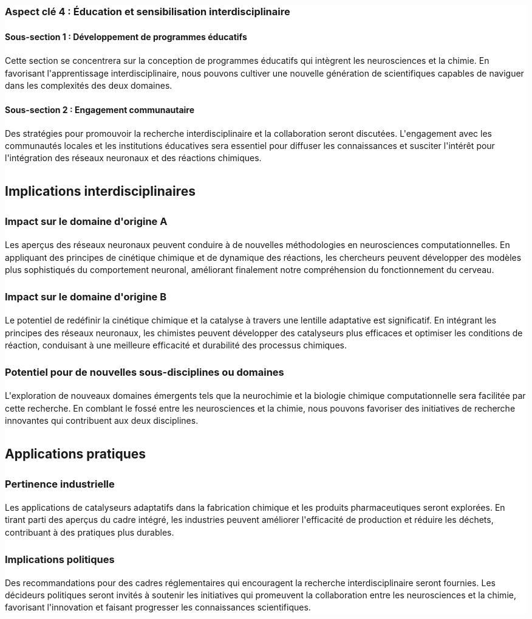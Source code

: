 ### Aspect clé 4 : Éducation et sensibilisation interdisciplinaire

#### Sous-section 1 : Développement de programmes éducatifs
Cette section se concentrera sur la conception de programmes éducatifs qui intègrent les neurosciences et la chimie. En favorisant l'apprentissage interdisciplinaire, nous pouvons cultiver une nouvelle génération de scientifiques capables de naviguer dans les complexités des deux domaines.

#### Sous-section 2 : Engagement communautaire
Des stratégies pour promouvoir la recherche interdisciplinaire et la collaboration seront discutées. L'engagement avec les communautés locales et les institutions éducatives sera essentiel pour diffuser les connaissances et susciter l'intérêt pour l'intégration des réseaux neuronaux et des réactions chimiques.

## Implications interdisciplinaires

### Impact sur le domaine d'origine A
Les aperçus des réseaux neuronaux peuvent conduire à de nouvelles méthodologies en neurosciences computationnelles. En appliquant des principes de cinétique chimique et de dynamique des réactions, les chercheurs peuvent développer des modèles plus sophistiqués du comportement neuronal, améliorant finalement notre compréhension du fonctionnement du cerveau.

### Impact sur le domaine d'origine B
Le potentiel de redéfinir la cinétique chimique et la catalyse à travers une lentille adaptative est significatif. En intégrant les principes des réseaux neuronaux, les chimistes peuvent développer des catalyseurs plus efficaces et optimiser les conditions de réaction, conduisant à une meilleure efficacité et durabilité des processus chimiques.

### Potentiel pour de nouvelles sous-disciplines ou domaines
L'exploration de nouveaux domaines émergents tels que la neurochimie et la biologie chimique computationnelle sera facilitée par cette recherche. En comblant le fossé entre les neurosciences et la chimie, nous pouvons favoriser des initiatives de recherche innovantes qui contribuent aux deux disciplines.

## Applications pratiques

### Pertinence industrielle
Les applications de catalyseurs adaptatifs dans la fabrication chimique et les produits pharmaceutiques seront explorées. En tirant parti des aperçus du cadre intégré, les industries peuvent améliorer l'efficacité de production et réduire les déchets, contribuant à des pratiques plus durables.

### Implications politiques
Des recommandations pour des cadres réglementaires qui encouragent la recherche interdisciplinaire seront fournies. Les décideurs politiques seront invités à soutenir les initiatives qui promeuvent la collaboration entre les neurosciences et la chimie, favorisant l'innovation et faisant progresser les connaissances scientifiques.
